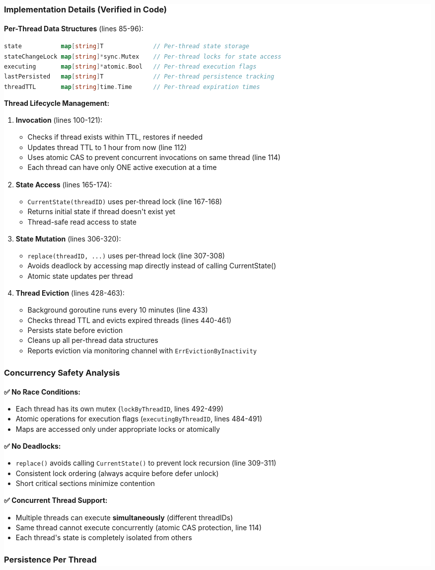 ### Implementation Details (Verified in Code)

**Per-Thread Data Structures** (lines 85-96):
```go
state           map[string]T              // Per-thread state storage
stateChangeLock map[string]*sync.Mutex    // Per-thread locks for state access
executing       map[string]*atomic.Bool   // Per-thread execution flags
lastPersisted   map[string]T              // Per-thread persistence tracking
threadTTL       map[string]time.Time      // Per-thread expiration times
```

**Thread Lifecycle Management:**

1. **Invocation** (lines 100-121):
   - Checks if thread exists within TTL, restores if needed
   - Updates thread TTL to 1 hour from now (line 112)
   - Uses atomic CAS to prevent concurrent invocations on same thread (line 114)
   - Each thread can have only ONE active execution at a time

2. **State Access** (lines 165-174):
   - `CurrentState(threadID)` uses per-thread lock (line 167-168)
   - Returns initial state if thread doesn't exist yet
   - Thread-safe read access to state

3. **State Mutation** (lines 306-320):
   - `replace(threadID, ...)` uses per-thread lock (line 307-308)
   - Avoids deadlock by accessing map directly instead of calling CurrentState()
   - Atomic state updates per thread

4. **Thread Eviction** (lines 428-463):
   - Background goroutine runs every 10 minutes (line 433)
   - Checks thread TTL and evicts expired threads (lines 440-461)
   - Persists state before eviction
   - Cleans up all per-thread data structures
   - Reports eviction via monitoring channel with `ErrEvictionByInactivity`

### Concurrency Safety Analysis

**✅ No Race Conditions:**
- Each thread has its own mutex (`lockByThreadID`, lines 492-499)
- Atomic operations for execution flags (`executingByThreadID`, lines 484-491)
- Maps are accessed only under appropriate locks or atomically

**✅ No Deadlocks:**
- `replace()` avoids calling `CurrentState()` to prevent lock recursion (line 309-311)
- Consistent lock ordering (always acquire before defer unlock)
- Short critical sections minimize contention

**✅ Concurrent Thread Support:**
- Multiple threads can execute **simultaneously** (different threadIDs)
- Same thread cannot execute concurrently (atomic CAS protection, line 114)
- Each thread's state is completely isolated from others

### Persistence Per Thread
